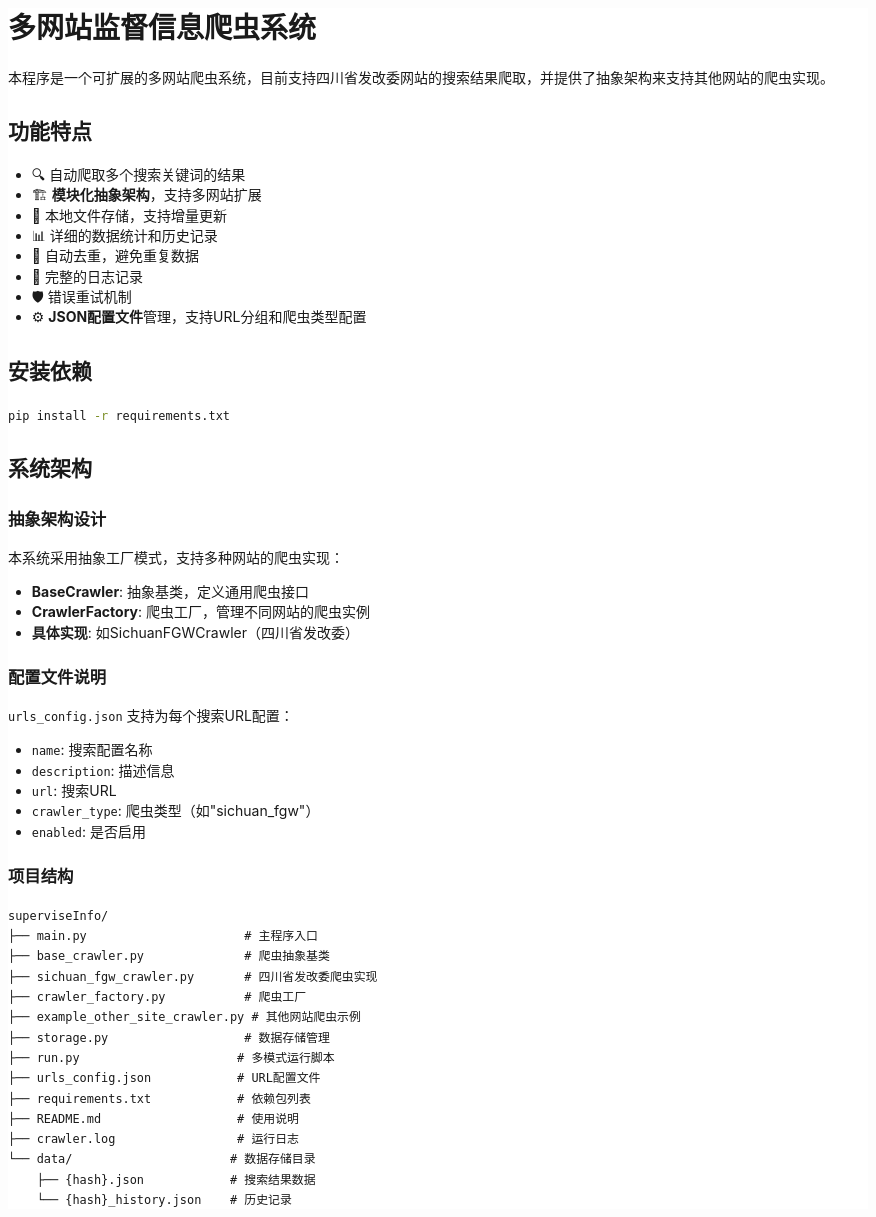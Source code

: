 # 多网站监督信息爬虫系统

本程序是一个可扩展的多网站爬虫系统，目前支持四川省发改委网站的搜索结果爬取，并提供了抽象架构来支持其他网站的爬虫实现。

## 功能特点

- 🔍 自动爬取多个搜索关键词的结果
- 🏗️ **模块化抽象架构**，支持多网站扩展
- 💾 本地文件存储，支持增量更新
- 📊 详细的数据统计和历史记录
- 🔄 自动去重，避免重复数据
- 📝 完整的日志记录
- 🛡️ 错误重试机制
- ⚙️ **JSON配置文件**管理，支持URL分组和爬虫类型配置

## 安装依赖

```bash
pip install -r requirements.txt
```

## 系统架构

### 抽象架构设计

本系统采用抽象工厂模式，支持多种网站的爬虫实现：

- **BaseCrawler**: 抽象基类，定义通用爬虫接口
- **CrawlerFactory**: 爬虫工厂，管理不同网站的爬虫实例
- **具体实现**: 如SichuanFGWCrawler（四川省发改委）

### 配置文件说明

`urls_config.json` 支持为每个搜索URL配置：
- `name`: 搜索配置名称
- `description`: 描述信息
- `url`: 搜索URL
- `crawler_type`: 爬虫类型（如"sichuan_fgw"）
- `enabled`: 是否启用

### 项目结构

```
superviseInfo/
├── main.py                      # 主程序入口
├── base_crawler.py              # 爬虫抽象基类
├── sichuan_fgw_crawler.py       # 四川省发改委爬虫实现
├── crawler_factory.py           # 爬虫工厂
├── example_other_site_crawler.py # 其他网站爬虫示例
├── storage.py                   # 数据存储管理
├── run.py                      # 多模式运行脚本
├── urls_config.json            # URL配置文件
├── requirements.txt            # 依赖包列表
├── README.md                   # 使用说明
├── crawler.log                 # 运行日志
└── data/                      # 数据存储目录
    ├── {hash}.json            # 搜索结果数据
    └── {hash}_history.json    # 历史记录
```
